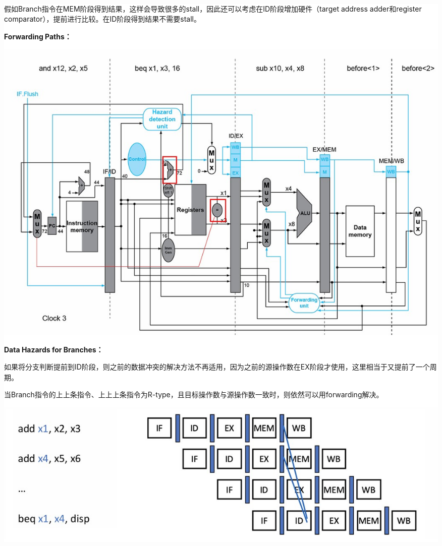 假如Branch指令在MEM阶段得到结果，这样会导致很多的stall，因此还可以考虑在ID阶段增加硬件（target address adder和register comparator），提前进行比较。在ID阶段得到结果不需要stall。

**Forwarding Paths：**

![alt text](image/4.13.jpg)

**Data Hazards for Branches：**

如果将分支判断提前到ID阶段，则之前的数据冲突的解决方法不再适用，因为之前的源操作数在EX阶段才使用，这里相当于又提前了一个周期。

当Branch指令的上上条指令、上上上条指令为R-type，且目标操作数与源操作数一致时，则依然可以用forwarding解决。

![alt text](image/4.14.jpg)

